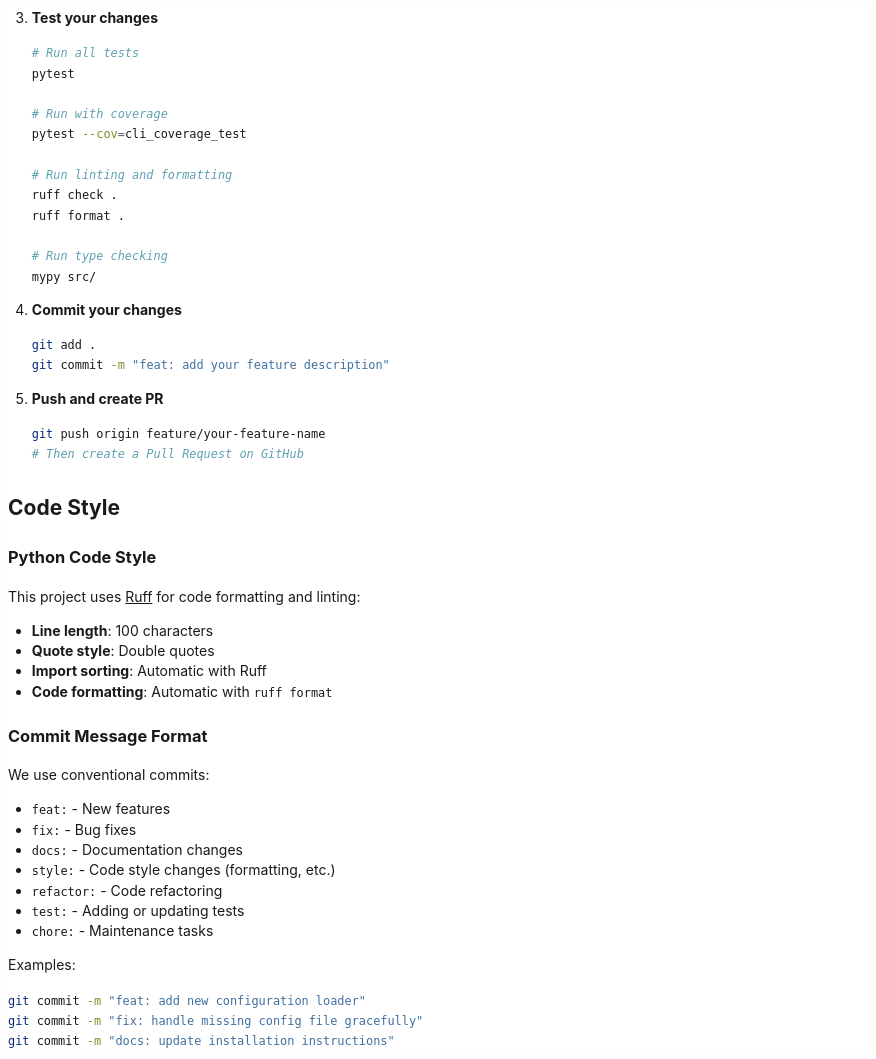 3. **Test your changes**
   ```bash
   # Run all tests
   pytest
   
   # Run with coverage
   pytest --cov=cli_coverage_test
   
   # Run linting and formatting
   ruff check .
   ruff format .
   
   # Run type checking
   mypy src/
   ```

4. **Commit your changes**
   ```bash
   git add .
   git commit -m "feat: add your feature description"
   ```

5. **Push and create PR**
   ```bash
   git push origin feature/your-feature-name
   # Then create a Pull Request on GitHub
   ```

## Code Style

### Python Code Style

This project uses [Ruff](https://docs.astral.sh/ruff/) for code formatting and linting:

- **Line length**: 100 characters
- **Quote style**: Double quotes
- **Import sorting**: Automatic with Ruff
- **Code formatting**: Automatic with `ruff format`

### Commit Message Format

We use conventional commits:

- `feat:` - New features
- `fix:` - Bug fixes
- `docs:` - Documentation changes
- `style:` - Code style changes (formatting, etc.)
- `refactor:` - Code refactoring
- `test:` - Adding or updating tests
- `chore:` - Maintenance tasks

Examples:
```bash
git commit -m "feat: add new configuration loader"
git commit -m "fix: handle missing config file gracefully"
git commit -m "docs: update installation instructions"
```
